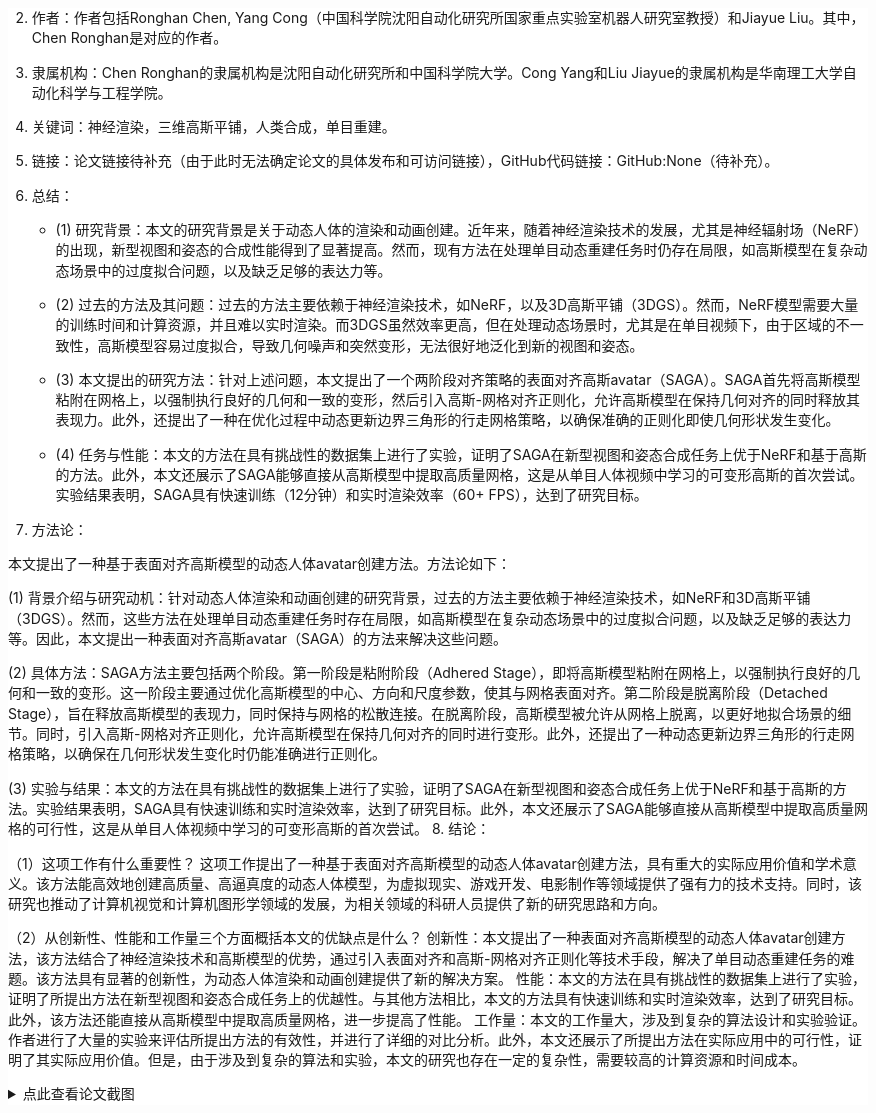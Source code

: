 2. 作者：作者包括Ronghan Chen, Yang Cong（中国科学院沈阳自动化研究所国家重点实验室机器人研究室教授）和Jiayue Liu。其中，Chen Ronghan是对应的作者。

3. 隶属机构：Chen Ronghan的隶属机构是沈阳自动化研究所和中国科学院大学。Cong Yang和Liu Jiayue的隶属机构是华南理工大学自动化科学与工程学院。

4. 关键词：神经渲染，三维高斯平铺，人类合成，单目重建。

5. 链接：论文链接待补充（由于此时无法确定论文的具体发布和可访问链接），GitHub代码链接：GitHub:None（待补充）。

6. 总结：

    - (1) 研究背景：本文的研究背景是关于动态人体的渲染和动画创建。近年来，随着神经渲染技术的发展，尤其是神经辐射场（NeRF）的出现，新型视图和姿态的合成性能得到了显著提高。然而，现有方法在处理单目动态重建任务时仍存在局限，如高斯模型在复杂动态场景中的过度拟合问题，以及缺乏足够的表达力等。
    
    - (2) 过去的方法及其问题：过去的方法主要依赖于神经渲染技术，如NeRF，以及3D高斯平铺（3DGS）。然而，NeRF模型需要大量的训练时间和计算资源，并且难以实时渲染。而3DGS虽然效率更高，但在处理动态场景时，尤其是在单目视频下，由于区域的不一致性，高斯模型容易过度拟合，导致几何噪声和突然变形，无法很好地泛化到新的视图和姿态。
    
    - (3) 本文提出的研究方法：针对上述问题，本文提出了一个两阶段对齐策略的表面对齐高斯avatar（SAGA）。SAGA首先将高斯模型粘附在网格上，以强制执行良好的几何和一致的变形，然后引入高斯-网格对齐正则化，允许高斯模型在保持几何对齐的同时释放其表现力。此外，还提出了一种在优化过程中动态更新边界三角形的行走网格策略，以确保准确的正则化即使几何形状发生变化。
    
    - (4) 任务与性能：本文的方法在具有挑战性的数据集上进行了实验，证明了SAGA在新型视图和姿态合成任务上优于NeRF和基于高斯的方法。此外，本文还展示了SAGA能够直接从高斯模型中提取高质量网格，这是从单目人体视频中学习的可变形高斯的首次尝试。实验结果表明，SAGA具有快速训练（12分钟）和实时渲染效率（60+ FPS），达到了研究目标。
7. 方法论：

本文提出了一种基于表面对齐高斯模型的动态人体avatar创建方法。方法论如下：

(1) 背景介绍与研究动机：针对动态人体渲染和动画创建的研究背景，过去的方法主要依赖于神经渲染技术，如NeRF和3D高斯平铺（3DGS）。然而，这些方法在处理单目动态重建任务时存在局限，如高斯模型在复杂动态场景中的过度拟合问题，以及缺乏足够的表达力等。因此，本文提出一种表面对齐高斯avatar（SAGA）的方法来解决这些问题。

(2) 具体方法：SAGA方法主要包括两个阶段。第一阶段是粘附阶段（Adhered Stage），即将高斯模型粘附在网格上，以强制执行良好的几何和一致的变形。这一阶段主要通过优化高斯模型的中心、方向和尺度参数，使其与网格表面对齐。第二阶段是脱离阶段（Detached Stage），旨在释放高斯模型的表现力，同时保持与网格的松散连接。在脱离阶段，高斯模型被允许从网格上脱离，以更好地拟合场景的细节。同时，引入高斯-网格对齐正则化，允许高斯模型在保持几何对齐的同时进行变形。此外，还提出了一种动态更新边界三角形的行走网格策略，以确保在几何形状发生变化时仍能准确进行正则化。

(3) 实验与结果：本文的方法在具有挑战性的数据集上进行了实验，证明了SAGA在新型视图和姿态合成任务上优于NeRF和基于高斯的方法。实验结果表明，SAGA具有快速训练和实时渲染效率，达到了研究目标。此外，本文还展示了SAGA能够直接从高斯模型中提取高质量网格的可行性，这是从单目人体视频中学习的可变形高斯的首次尝试。
8. 结论：

（1）这项工作有什么重要性？
这项工作提出了一种基于表面对齐高斯模型的动态人体avatar创建方法，具有重大的实际应用价值和学术意义。该方法能高效地创建高质量、高逼真度的动态人体模型，为虚拟现实、游戏开发、电影制作等领域提供了强有力的技术支持。同时，该研究也推动了计算机视觉和计算机图形学领域的发展，为相关领域的科研人员提供了新的研究思路和方向。

（2）从创新性、性能和工作量三个方面概括本文的优缺点是什么？
创新性：本文提出了一种表面对齐高斯模型的动态人体avatar创建方法，该方法结合了神经渲染技术和高斯模型的优势，通过引入表面对齐和高斯-网格对齐正则化等技术手段，解决了单目动态重建任务的难题。该方法具有显著的创新性，为动态人体渲染和动画创建提供了新的解决方案。
性能：本文的方法在具有挑战性的数据集上进行了实验，证明了所提出方法在新型视图和姿态合成任务上的优越性。与其他方法相比，本文的方法具有快速训练和实时渲染效率，达到了研究目标。此外，该方法还能直接从高斯模型中提取高质量网格，进一步提高了性能。
工作量：本文的工作量大，涉及到复杂的算法设计和实验验证。作者进行了大量的实验来评估所提出方法的有效性，并进行了详细的对比分析。此外，本文还展示了所提出方法在实际应用中的可行性，证明了其实际应用价值。但是，由于涉及到复杂的算法和实验，本文的研究也存在一定的复杂性，需要较高的计算资源和时间成本。


<details><summary>点此查看论文截图</summary></details>

